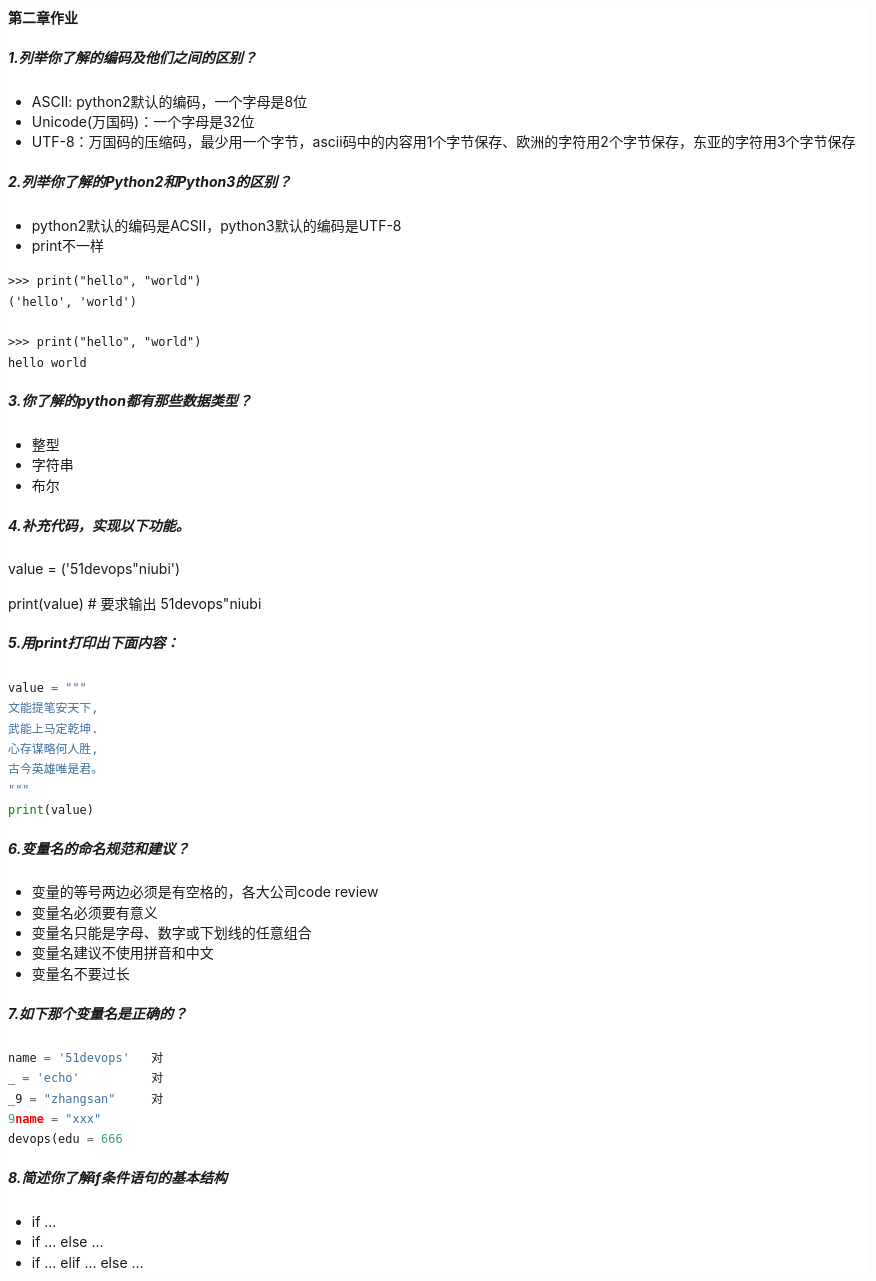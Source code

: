 #### <div id='title'>第二章作业</div>

##### 1.列举你了解的编码及他们之间的区别？
- ASCII: python2默认的编码，一个字母是8位
- Unicode(万国码)：一个字母是32位
- UTF-8：万国码的压缩码，最少用一个字节，ascii码中的内容用1个字节保存、欧洲的字符用2个字节保存，东亚的字符用3个字节保存

##### 2.列举你了解的Python2和Python3的区别？
- python2默认的编码是ACSII，python3默认的编码是UTF-8
- print不一样
```
>>> print("hello", "world")
('hello', 'world')

>>> print("hello", "world")
hello world
```
##### 3.你了解的python都有那些数据类型？
- 整型
- 字符串
- 布尔

##### 4.补充代码，实现以下功能。
value = ('51devops"niubi')

print(value)  # 要求输出  51devops"niubi

##### 5.用print打印出下面内容：
```python
value = """
⽂能提笔安天下,
武能上⻢定乾坤.
⼼存谋略何⼈胜,
古今英雄唯是君。
"""
print(value)
```

##### 6.变量名的命名规范和建议？
- 变量的等号两边必须是有空格的，各大公司code review
- 变量名必须要有意义
- 变量名只能是字母、数字或下划线的任意组合
- 变量名建议不使用拼音和中文
- 变量名不要过长

##### 7.如下那个变量名是正确的？
```python
name = '51devops'   对
_ = 'echo'          对
_9 = "zhangsan"     对
9name = "xxx"
devops(edu = 666
```
##### 8.简述你了解if条件语句的基本结构
- if ...
- if ... else ...
- if ... elif ...  else ...
